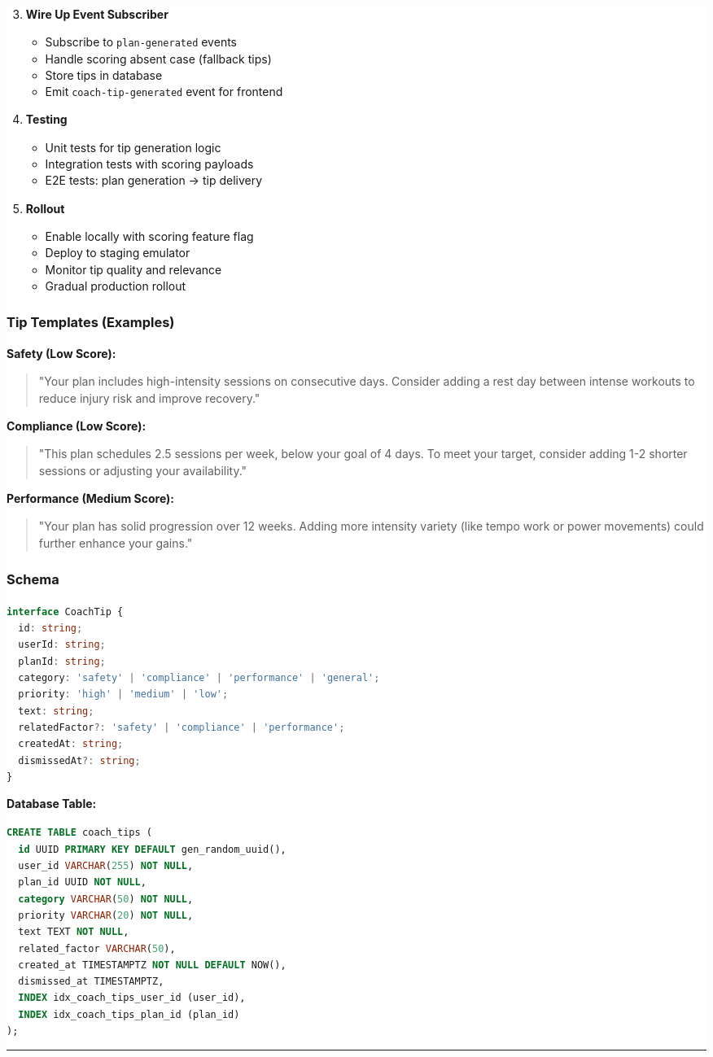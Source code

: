 3. **Wire Up Event Subscriber**
   - Subscribe to `plan-generated` events
   - Handle scoring absent case (fallback tips)
   - Store tips in database
   - Emit `coach-tip-generated` event for frontend

4. **Testing**
   - Unit tests for tip generation logic
   - Integration tests with scoring payloads
   - E2E tests: plan generation → tip delivery

5. **Rollout**
   - Enable locally with scoring feature flag
   - Deploy to staging emulator
   - Monitor tip quality and relevance
   - Gradual production rollout

### Tip Templates (Examples)

**Safety (Low Score):**
> "Your plan includes high-intensity sessions on consecutive days. Consider adding a rest day between intense workouts to reduce injury risk and improve recovery."

**Compliance (Low Score):**
> "This plan schedules 2.5 sessions per week, below your goal of 4 days. To meet your target, consider adding 1-2 shorter sessions or adjusting your availability."

**Performance (Medium Score):**
> "Your plan has solid progression over 12 weeks. Adding more intensity variety (like tempo work or power movements) could further enhance your gains."

### Schema

```typescript
interface CoachTip {
  id: string;
  userId: string;
  planId: string;
  category: 'safety' | 'compliance' | 'performance' | 'general';
  priority: 'high' | 'medium' | 'low';
  text: string;
  relatedFactor?: 'safety' | 'compliance' | 'performance';
  createdAt: string;
  dismissedAt?: string;
}
```

**Database Table:**
```sql
CREATE TABLE coach_tips (
  id UUID PRIMARY KEY DEFAULT gen_random_uuid(),
  user_id VARCHAR(255) NOT NULL,
  plan_id UUID NOT NULL,
  category VARCHAR(50) NOT NULL,
  priority VARCHAR(20) NOT NULL,
  text TEXT NOT NULL,
  related_factor VARCHAR(50),
  created_at TIMESTAMPTZ NOT NULL DEFAULT NOW(),
  dismissed_at TIMESTAMPTZ,
  INDEX idx_coach_tips_user_id (user_id),
  INDEX idx_coach_tips_plan_id (plan_id)
);
```

---